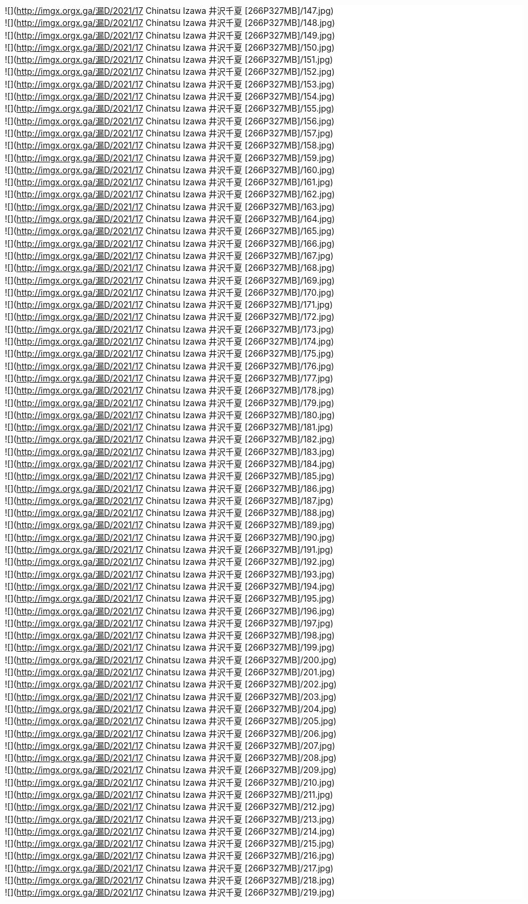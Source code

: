 ![](http://imgx.orgx.ga/漏D/2021/17 Chinatsu Izawa 井沢千夏 [266P327MB]/147.jpg) <br> ![](http://imgx.orgx.ga/漏D/2021/17 Chinatsu Izawa 井沢千夏 [266P327MB]/148.jpg) <br> ![](http://imgx.orgx.ga/漏D/2021/17 Chinatsu Izawa 井沢千夏 [266P327MB]/149.jpg) <br> ![](http://imgx.orgx.ga/漏D/2021/17 Chinatsu Izawa 井沢千夏 [266P327MB]/150.jpg) <br> ![](http://imgx.orgx.ga/漏D/2021/17 Chinatsu Izawa 井沢千夏 [266P327MB]/151.jpg) <br> ![](http://imgx.orgx.ga/漏D/2021/17 Chinatsu Izawa 井沢千夏 [266P327MB]/152.jpg) <br> ![](http://imgx.orgx.ga/漏D/2021/17 Chinatsu Izawa 井沢千夏 [266P327MB]/153.jpg) <br> ![](http://imgx.orgx.ga/漏D/2021/17 Chinatsu Izawa 井沢千夏 [266P327MB]/154.jpg) <br> ![](http://imgx.orgx.ga/漏D/2021/17 Chinatsu Izawa 井沢千夏 [266P327MB]/155.jpg) <br> ![](http://imgx.orgx.ga/漏D/2021/17 Chinatsu Izawa 井沢千夏 [266P327MB]/156.jpg) <br> ![](http://imgx.orgx.ga/漏D/2021/17 Chinatsu Izawa 井沢千夏 [266P327MB]/157.jpg) <br> ![](http://imgx.orgx.ga/漏D/2021/17 Chinatsu Izawa 井沢千夏 [266P327MB]/158.jpg) <br> ![](http://imgx.orgx.ga/漏D/2021/17 Chinatsu Izawa 井沢千夏 [266P327MB]/159.jpg) <br> ![](http://imgx.orgx.ga/漏D/2021/17 Chinatsu Izawa 井沢千夏 [266P327MB]/160.jpg) <br> ![](http://imgx.orgx.ga/漏D/2021/17 Chinatsu Izawa 井沢千夏 [266P327MB]/161.jpg) <br> ![](http://imgx.orgx.ga/漏D/2021/17 Chinatsu Izawa 井沢千夏 [266P327MB]/162.jpg) <br> ![](http://imgx.orgx.ga/漏D/2021/17 Chinatsu Izawa 井沢千夏 [266P327MB]/163.jpg) <br> ![](http://imgx.orgx.ga/漏D/2021/17 Chinatsu Izawa 井沢千夏 [266P327MB]/164.jpg) <br> ![](http://imgx.orgx.ga/漏D/2021/17 Chinatsu Izawa 井沢千夏 [266P327MB]/165.jpg) <br> ![](http://imgx.orgx.ga/漏D/2021/17 Chinatsu Izawa 井沢千夏 [266P327MB]/166.jpg) <br> ![](http://imgx.orgx.ga/漏D/2021/17 Chinatsu Izawa 井沢千夏 [266P327MB]/167.jpg) <br> ![](http://imgx.orgx.ga/漏D/2021/17 Chinatsu Izawa 井沢千夏 [266P327MB]/168.jpg) <br> ![](http://imgx.orgx.ga/漏D/2021/17 Chinatsu Izawa 井沢千夏 [266P327MB]/169.jpg) <br> ![](http://imgx.orgx.ga/漏D/2021/17 Chinatsu Izawa 井沢千夏 [266P327MB]/170.jpg) <br> ![](http://imgx.orgx.ga/漏D/2021/17 Chinatsu Izawa 井沢千夏 [266P327MB]/171.jpg) <br> ![](http://imgx.orgx.ga/漏D/2021/17 Chinatsu Izawa 井沢千夏 [266P327MB]/172.jpg) <br> ![](http://imgx.orgx.ga/漏D/2021/17 Chinatsu Izawa 井沢千夏 [266P327MB]/173.jpg) <br> ![](http://imgx.orgx.ga/漏D/2021/17 Chinatsu Izawa 井沢千夏 [266P327MB]/174.jpg) <br> ![](http://imgx.orgx.ga/漏D/2021/17 Chinatsu Izawa 井沢千夏 [266P327MB]/175.jpg) <br> ![](http://imgx.orgx.ga/漏D/2021/17 Chinatsu Izawa 井沢千夏 [266P327MB]/176.jpg) <br> ![](http://imgx.orgx.ga/漏D/2021/17 Chinatsu Izawa 井沢千夏 [266P327MB]/177.jpg) <br> ![](http://imgx.orgx.ga/漏D/2021/17 Chinatsu Izawa 井沢千夏 [266P327MB]/178.jpg) <br> ![](http://imgx.orgx.ga/漏D/2021/17 Chinatsu Izawa 井沢千夏 [266P327MB]/179.jpg) <br> ![](http://imgx.orgx.ga/漏D/2021/17 Chinatsu Izawa 井沢千夏 [266P327MB]/180.jpg) <br> ![](http://imgx.orgx.ga/漏D/2021/17 Chinatsu Izawa 井沢千夏 [266P327MB]/181.jpg) <br> ![](http://imgx.orgx.ga/漏D/2021/17 Chinatsu Izawa 井沢千夏 [266P327MB]/182.jpg) <br> ![](http://imgx.orgx.ga/漏D/2021/17 Chinatsu Izawa 井沢千夏 [266P327MB]/183.jpg) <br> ![](http://imgx.orgx.ga/漏D/2021/17 Chinatsu Izawa 井沢千夏 [266P327MB]/184.jpg) <br> ![](http://imgx.orgx.ga/漏D/2021/17 Chinatsu Izawa 井沢千夏 [266P327MB]/185.jpg) <br> ![](http://imgx.orgx.ga/漏D/2021/17 Chinatsu Izawa 井沢千夏 [266P327MB]/186.jpg) <br> ![](http://imgx.orgx.ga/漏D/2021/17 Chinatsu Izawa 井沢千夏 [266P327MB]/187.jpg) <br> ![](http://imgx.orgx.ga/漏D/2021/17 Chinatsu Izawa 井沢千夏 [266P327MB]/188.jpg) <br> ![](http://imgx.orgx.ga/漏D/2021/17 Chinatsu Izawa 井沢千夏 [266P327MB]/189.jpg) <br> ![](http://imgx.orgx.ga/漏D/2021/17 Chinatsu Izawa 井沢千夏 [266P327MB]/190.jpg) <br> ![](http://imgx.orgx.ga/漏D/2021/17 Chinatsu Izawa 井沢千夏 [266P327MB]/191.jpg) <br> ![](http://imgx.orgx.ga/漏D/2021/17 Chinatsu Izawa 井沢千夏 [266P327MB]/192.jpg) <br> ![](http://imgx.orgx.ga/漏D/2021/17 Chinatsu Izawa 井沢千夏 [266P327MB]/193.jpg) <br> ![](http://imgx.orgx.ga/漏D/2021/17 Chinatsu Izawa 井沢千夏 [266P327MB]/194.jpg) <br> ![](http://imgx.orgx.ga/漏D/2021/17 Chinatsu Izawa 井沢千夏 [266P327MB]/195.jpg) <br> ![](http://imgx.orgx.ga/漏D/2021/17 Chinatsu Izawa 井沢千夏 [266P327MB]/196.jpg) <br> ![](http://imgx.orgx.ga/漏D/2021/17 Chinatsu Izawa 井沢千夏 [266P327MB]/197.jpg) <br> ![](http://imgx.orgx.ga/漏D/2021/17 Chinatsu Izawa 井沢千夏 [266P327MB]/198.jpg) <br> ![](http://imgx.orgx.ga/漏D/2021/17 Chinatsu Izawa 井沢千夏 [266P327MB]/199.jpg) <br> ![](http://imgx.orgx.ga/漏D/2021/17 Chinatsu Izawa 井沢千夏 [266P327MB]/200.jpg) <br> ![](http://imgx.orgx.ga/漏D/2021/17 Chinatsu Izawa 井沢千夏 [266P327MB]/201.jpg) <br> ![](http://imgx.orgx.ga/漏D/2021/17 Chinatsu Izawa 井沢千夏 [266P327MB]/202.jpg) <br> ![](http://imgx.orgx.ga/漏D/2021/17 Chinatsu Izawa 井沢千夏 [266P327MB]/203.jpg) <br> ![](http://imgx.orgx.ga/漏D/2021/17 Chinatsu Izawa 井沢千夏 [266P327MB]/204.jpg) <br> ![](http://imgx.orgx.ga/漏D/2021/17 Chinatsu Izawa 井沢千夏 [266P327MB]/205.jpg) <br> ![](http://imgx.orgx.ga/漏D/2021/17 Chinatsu Izawa 井沢千夏 [266P327MB]/206.jpg) <br> ![](http://imgx.orgx.ga/漏D/2021/17 Chinatsu Izawa 井沢千夏 [266P327MB]/207.jpg) <br> ![](http://imgx.orgx.ga/漏D/2021/17 Chinatsu Izawa 井沢千夏 [266P327MB]/208.jpg) <br> ![](http://imgx.orgx.ga/漏D/2021/17 Chinatsu Izawa 井沢千夏 [266P327MB]/209.jpg) <br> ![](http://imgx.orgx.ga/漏D/2021/17 Chinatsu Izawa 井沢千夏 [266P327MB]/210.jpg) <br> ![](http://imgx.orgx.ga/漏D/2021/17 Chinatsu Izawa 井沢千夏 [266P327MB]/211.jpg) <br> ![](http://imgx.orgx.ga/漏D/2021/17 Chinatsu Izawa 井沢千夏 [266P327MB]/212.jpg) <br> ![](http://imgx.orgx.ga/漏D/2021/17 Chinatsu Izawa 井沢千夏 [266P327MB]/213.jpg) <br> ![](http://imgx.orgx.ga/漏D/2021/17 Chinatsu Izawa 井沢千夏 [266P327MB]/214.jpg) <br> ![](http://imgx.orgx.ga/漏D/2021/17 Chinatsu Izawa 井沢千夏 [266P327MB]/215.jpg) <br> ![](http://imgx.orgx.ga/漏D/2021/17 Chinatsu Izawa 井沢千夏 [266P327MB]/216.jpg) <br> ![](http://imgx.orgx.ga/漏D/2021/17 Chinatsu Izawa 井沢千夏 [266P327MB]/217.jpg) <br> ![](http://imgx.orgx.ga/漏D/2021/17 Chinatsu Izawa 井沢千夏 [266P327MB]/218.jpg) <br> ![](http://imgx.orgx.ga/漏D/2021/17 Chinatsu Izawa 井沢千夏 [266P327MB]/219.jpg) <br>